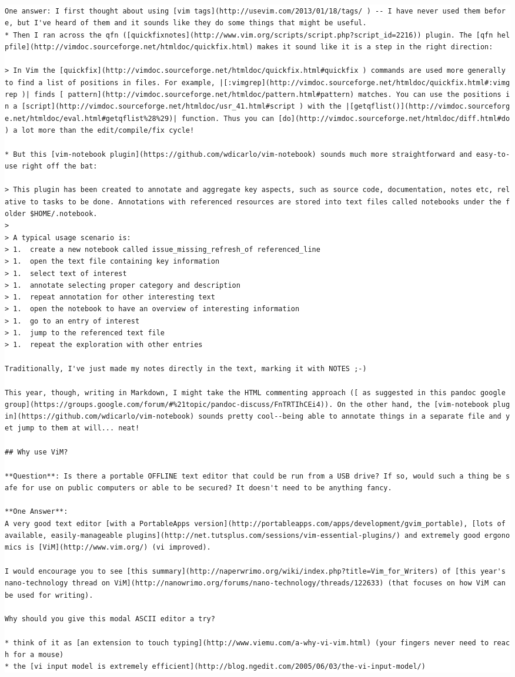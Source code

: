 ```
One answer: I first thought about using [vim tags](http://usevim.com/2013/01/18/tags/ ) -- I have never used them before, but I've heard of them and it sounds like they do some things that might be useful.
* Then I ran across the qfn ([quickfixnotes](http://www.vim.org/scripts/script.php?script_id=2216)) plugin. The [qfn helpfile](http://vimdoc.sourceforge.net/htmldoc/quickfix.html) makes it sound like it is a step in the right direction:

> In Vim the [quickfix](http://vimdoc.sourceforge.net/htmldoc/quickfix.html#quickfix ) commands are used more generally to find a list of positions in files. For example, |[:vimgrep](http://vimdoc.sourceforge.net/htmldoc/quickfix.html#:vimgrep )| finds [ pattern](http://vimdoc.sourceforge.net/htmldoc/pattern.html#pattern) matches. You can use the positions in a [script](http://vimdoc.sourceforge.net/htmldoc/usr_41.html#script ) with the |[getqflist()](http://vimdoc.sourceforge.net/htmldoc/eval.html#getqflist%28%29)| function. Thus you can [do](http://vimdoc.sourceforge.net/htmldoc/diff.html#do ) a lot more than the edit/compile/fix cycle!

* But this [vim-notebook plugin](https://github.com/wdicarlo/vim-notebook) sounds much more straightforward and easy-to-use right off the bat:

> This plugin has been created to annotate and aggregate key aspects, such as source code, documentation, notes etc, relative to tasks to be done. Annotations with referenced resources are stored into text files called notebooks under the folder $HOME/.notebook.
>
> A typical usage scenario is:
> 1.  create a new notebook called issue_missing_refresh_of referenced_line
> 1.  open the text file containing key information
> 1.  select text of interest
> 1.  annotate selecting proper category and description
> 1.  repeat annotation for other interesting text
> 1.  open the notebook to have an overview of interesting information
> 1.  go to an entry of interest
> 1.  jump to the referenced text file
> 1.  repeat the exploration with other entries

Traditionally, I've just made my notes directly in the text, marking it with NOTES ;-)

This year, though, writing in Markdown, I might take the HTML commenting approach ([ as suggested in this pandoc google group](https://groups.google.com/forum/#%21topic/pandoc-discuss/FnTRTIhCEi4)). On the other hand, the [vim-notebook plugin](https://github.com/wdicarlo/vim-notebook) sounds pretty cool--being able to annotate things in a separate file and yet jump to them at will... neat!

## Why use ViM?

**Question**: Is there a portable OFFLINE text editor that could be run from a USB drive? If so, would such a thing be safe for use on public computers or able to be secured? It doesn't need to be anything fancy.

**One Answer**:
A very good text editor [with a PortableApps version](http://portableapps.com/apps/development/gvim_portable), [lots of available, easily-manageable plugins](http://net.tutsplus.com/sessions/vim-essential-plugins/) and extremely good ergonomics is [ViM](http://www.vim.org/) (vi improved).

I would encourage you to see [this summary](http://naperwrimo.org/wiki/index.php?title=Vim_for_Writers) of [this year's nano-technology thread on ViM](http://nanowrimo.org/forums/nano-technology/threads/122633) (that focuses on how ViM can be used for writing).

Why should you give this modal ASCII editor a try?

* think of it as [an extension to touch typing](http://www.viemu.com/a-why-vi-vim.html) (your fingers never need to reach for a mouse)
* the [vi input model is extremely efficient](http://blog.ngedit.com/2005/06/03/the-vi-input-model/)
```